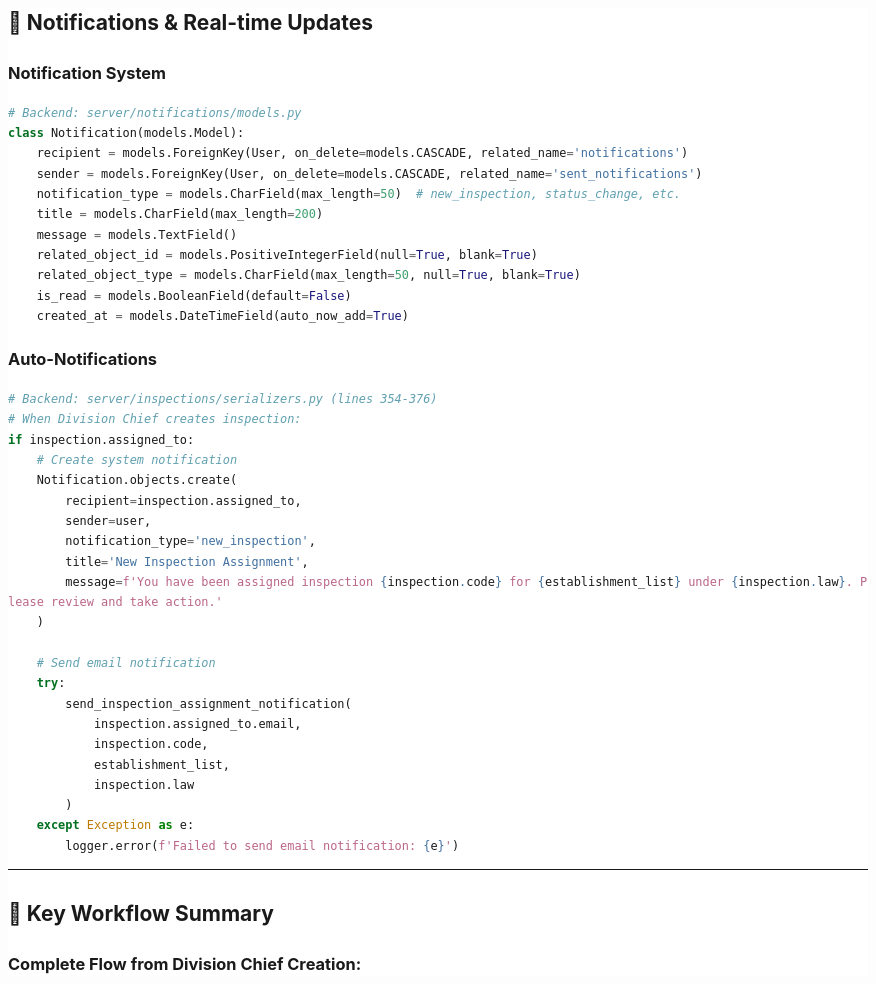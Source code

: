 
## 🔔 **Notifications & Real-time Updates**

### **Notification System**
```python
# Backend: server/notifications/models.py
class Notification(models.Model):
    recipient = models.ForeignKey(User, on_delete=models.CASCADE, related_name='notifications')
    sender = models.ForeignKey(User, on_delete=models.CASCADE, related_name='sent_notifications')
    notification_type = models.CharField(max_length=50)  # new_inspection, status_change, etc.
    title = models.CharField(max_length=200)
    message = models.TextField()
    related_object_id = models.PositiveIntegerField(null=True, blank=True)
    related_object_type = models.CharField(max_length=50, null=True, blank=True)
    is_read = models.BooleanField(default=False)
    created_at = models.DateTimeField(auto_now_add=True)
```

### **Auto-Notifications**
```python
# Backend: server/inspections/serializers.py (lines 354-376)
# When Division Chief creates inspection:
if inspection.assigned_to:
    # Create system notification
    Notification.objects.create(
        recipient=inspection.assigned_to,
        sender=user,
        notification_type='new_inspection',
        title='New Inspection Assignment',
        message=f'You have been assigned inspection {inspection.code} for {establishment_list} under {inspection.law}. Please review and take action.'
    )
    
    # Send email notification
    try:
        send_inspection_assignment_notification(
            inspection.assigned_to.email,
            inspection.code,
            establishment_list,
            inspection.law
        )
    except Exception as e:
        logger.error(f'Failed to send email notification: {e}')
```

---

## 🎯 **Key Workflow Summary**

### **Complete Flow from Division Chief Creation:**

